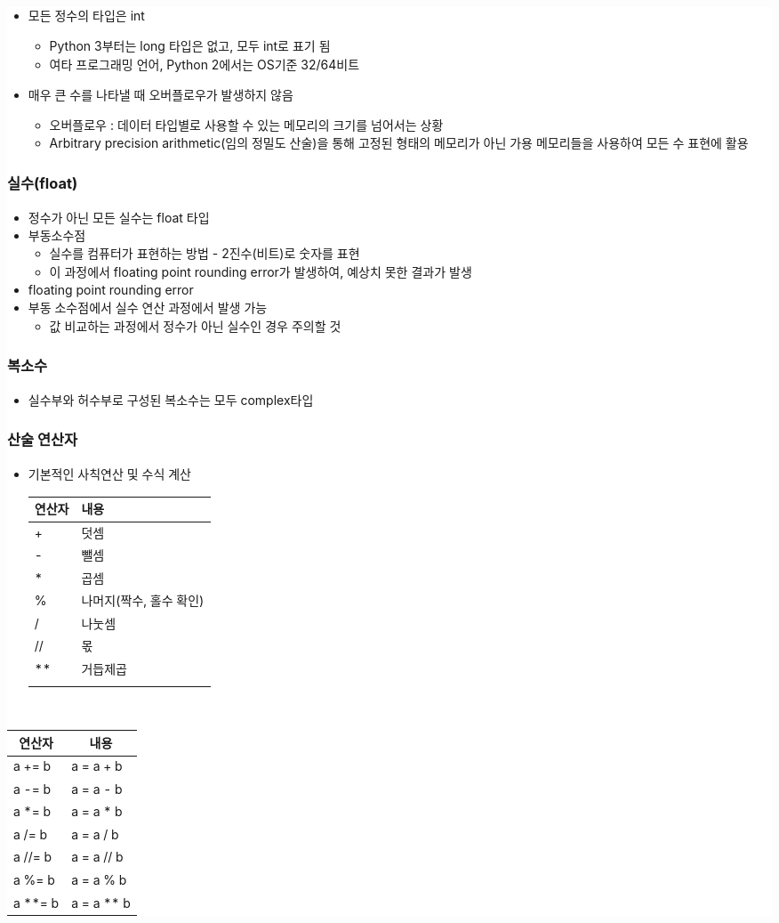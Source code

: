 - 모든 정수의 타입은 int
  - Python 3부터는 long 타입은 없고, 모두 int로 표기 됨
  - 여타 프로그래밍 언어, Python 2에서는 OS기준 32/64비트

- 매우 큰 수를 나타낼 때 오버플로우가 발생하지 않음
  - 오버플로우 : 데이터 타입별로 사용할 수 있는 메모리의 크기를 넘어서는 상황
  - Arbitrary precision arithmetic(임의 정밀도 산술)을 통해 고정된 형태의 메모리가 아닌
    가용 메모리들을 사용하여 모든 수 표현에 활용


### 실수(float)

- 정수가 아닌 모든 실수는 float 타입
- 부동소수점
  - 실수를 컴퓨터가 표현하는 방법 - 2진수(비트)로 숫자를 표현
  - 이 과정에서 floating point rounding error가 발생하여, 예상치 못한 결과가 발생
-  floating point rounding error 
  - 부동 소수점에서 실수 연산 과정에서 발생 가능
    - 값 비교하는 과정에서 정수가 아닌 실수인 경우 주의할 것

### 복소수 

- 실수부와 허수부로 구성된 복소수는 모두 complex타입

### 산술 연산자

- 기본적인 사칙연산 및 수식 계산

  | 연산자 | 내용                    |
  | ------ | ----------------------- |
  | +      | 덧셈                    |
  | -      | 뺄셈                    |
  | *      | 곱셈                    |
  | %      | 나머지(짝수, 홀수 확인) |
  | /      | 나눗셈                  |
  | //     | 몫                      |
  | **     | 거듭제곱                |
  |        |                         |

​       

| 연산자   | 내용       |
| -------- | ---------- |
| a += b   | a = a + b  |
| a -= b   | a = a - b  |
| a *= b   | a = a * b  |
| a /= b   | a = a / b  |
| a //=  b | a = a // b |
| a %= b   | a = a % b  |
| a **= b  | a = a ** b |
